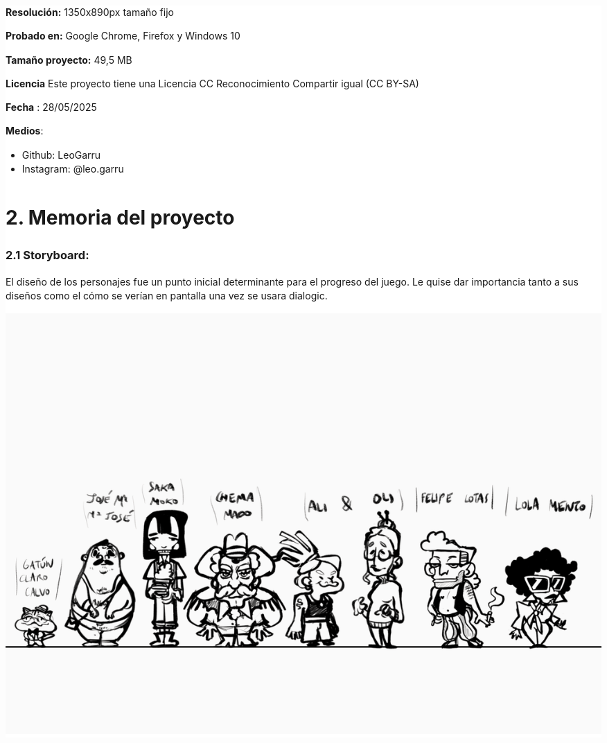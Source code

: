 **Resolución:** 1350x890px tamaño fijo

**Probado en:**  Google Chrome, Firefox y Windows 10

**Tamaño proyecto:** 49,5 MB

**Licencia** Este proyecto tiene una Licencia CC Reconocimiento Compartir igual (CC BY-SA)

**Fecha** : 28/05/2025

**Medios**:

- Github: LeoGarru
- Instagram: @leo.garru


# 2. Memoria del proyecto 

### 2.1 Storyboard: 
El diseño de los personajes fue un punto inicial determinante para el progreso del juego. Le quise dar importancia tanto a sus diseños como el cómo se verían en pantalla una vez se usara dialogic.

![Personajesl](https://github.com/LeoGarru/Cucharacha/blob/master/Personajes.PNG)
